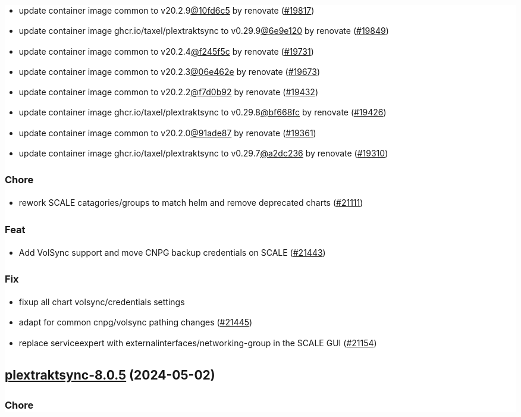 - update container image common to v20.2.9[@10fd6c5](https://github.com/10fd6c5) by renovate ([#19817](https://github.com/truecharts/charts/issues/19817))

- update container image ghcr.io/taxel/plextraktsync to v0.29.9[@6e9e120](https://github.com/6e9e120) by renovate ([#19849](https://github.com/truecharts/charts/issues/19849))

- update container image common to v20.2.4[@f245f5c](https://github.com/f245f5c) by renovate ([#19731](https://github.com/truecharts/charts/issues/19731))

- update container image common to v20.2.3[@06e462e](https://github.com/06e462e) by renovate ([#19673](https://github.com/truecharts/charts/issues/19673))

- update container image common to v20.2.2[@f7d0b92](https://github.com/f7d0b92) by renovate ([#19432](https://github.com/truecharts/charts/issues/19432))

- update container image ghcr.io/taxel/plextraktsync to v0.29.8[@bf668fc](https://github.com/bf668fc) by renovate ([#19426](https://github.com/truecharts/charts/issues/19426))

- update container image common to v20.2.0[@91ade87](https://github.com/91ade87) by renovate ([#19361](https://github.com/truecharts/charts/issues/19361))

- update container image ghcr.io/taxel/plextraktsync to v0.29.7[@a2dc236](https://github.com/a2dc236) by renovate ([#19310](https://github.com/truecharts/charts/issues/19310))

### Chore



- rework SCALE catagories/groups to match helm and remove deprecated charts ([#21111](https://github.com/truecharts/charts/issues/21111))

### Feat



- Add VolSync support and move CNPG backup credentials on SCALE ([#21443](https://github.com/truecharts/charts/issues/21443))

### Fix



- fixup all chart volsync/credentials settings

- adapt for common cnpg/volsync pathing changes ([#21445](https://github.com/truecharts/charts/issues/21445))

- replace serviceexpert with externalinterfaces/networking-group in the SCALE GUI ([#21154](https://github.com/truecharts/charts/issues/21154))


## [plextraktsync-8.0.5](https://github.com/truecharts/charts/compare/plextraktsync-7.7.0...plextraktsync-8.0.5) (2024-05-02)

### Chore


